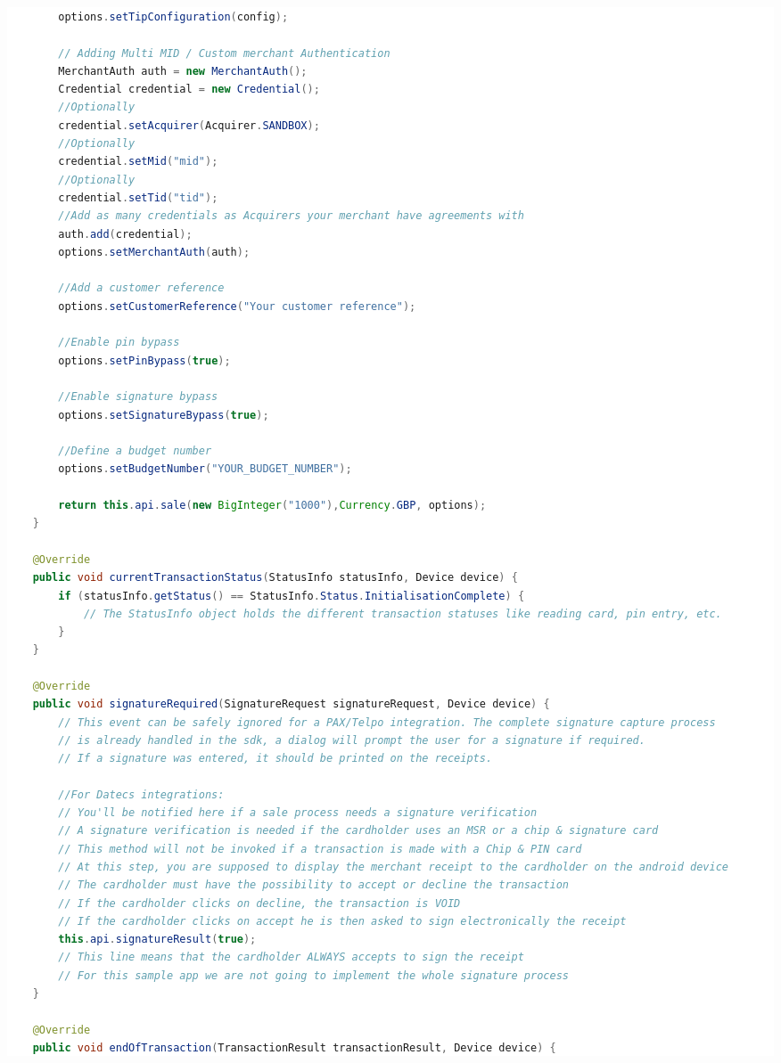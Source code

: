 ```java
        options.setTipConfiguration(config);

        // Adding Multi MID / Custom merchant Authentication
        MerchantAuth auth = new MerchantAuth();
        Credential credential = new Credential();
        //Optionally
        credential.setAcquirer(Acquirer.SANDBOX);
        //Optionally
        credential.setMid("mid");
        //Optionally
        credential.setTid("tid");
        //Add as many credentials as Acquirers your merchant have agreements with
        auth.add(credential);
        options.setMerchantAuth(auth);

        //Add a customer reference
        options.setCustomerReference("Your customer reference");

        //Enable pin bypass
        options.setPinBypass(true);

        //Enable signature bypass
        options.setSignatureBypass(true);

        //Define a budget number
        options.setBudgetNumber("YOUR_BUDGET_NUMBER");

        return this.api.sale(new BigInteger("1000"),Currency.GBP, options);
    }

    @Override
    public void currentTransactionStatus(StatusInfo statusInfo, Device device) {
        if (statusInfo.getStatus() == StatusInfo.Status.InitialisationComplete) {
            // The StatusInfo object holds the different transaction statuses like reading card, pin entry, etc.
        }
    }

    @Override
    public void signatureRequired(SignatureRequest signatureRequest, Device device) {
        // This event can be safely ignored for a PAX/Telpo integration. The complete signature capture process
        // is already handled in the sdk, a dialog will prompt the user for a signature if required.
        // If a signature was entered, it should be printed on the receipts.

        //For Datecs integrations:
        // You'll be notified here if a sale process needs a signature verification
        // A signature verification is needed if the cardholder uses an MSR or a chip & signature card
        // This method will not be invoked if a transaction is made with a Chip & PIN card
        // At this step, you are supposed to display the merchant receipt to the cardholder on the android device
        // The cardholder must have the possibility to accept or decline the transaction
        // If the cardholder clicks on decline, the transaction is VOID
        // If the cardholder clicks on accept he is then asked to sign electronically the receipt
        this.api.signatureResult(true);
        // This line means that the cardholder ALWAYS accepts to sign the receipt
        // For this sample app we are not going to implement the whole signature process
    }

    @Override
    public void endOfTransaction(TransactionResult transactionResult, Device device) {
```
